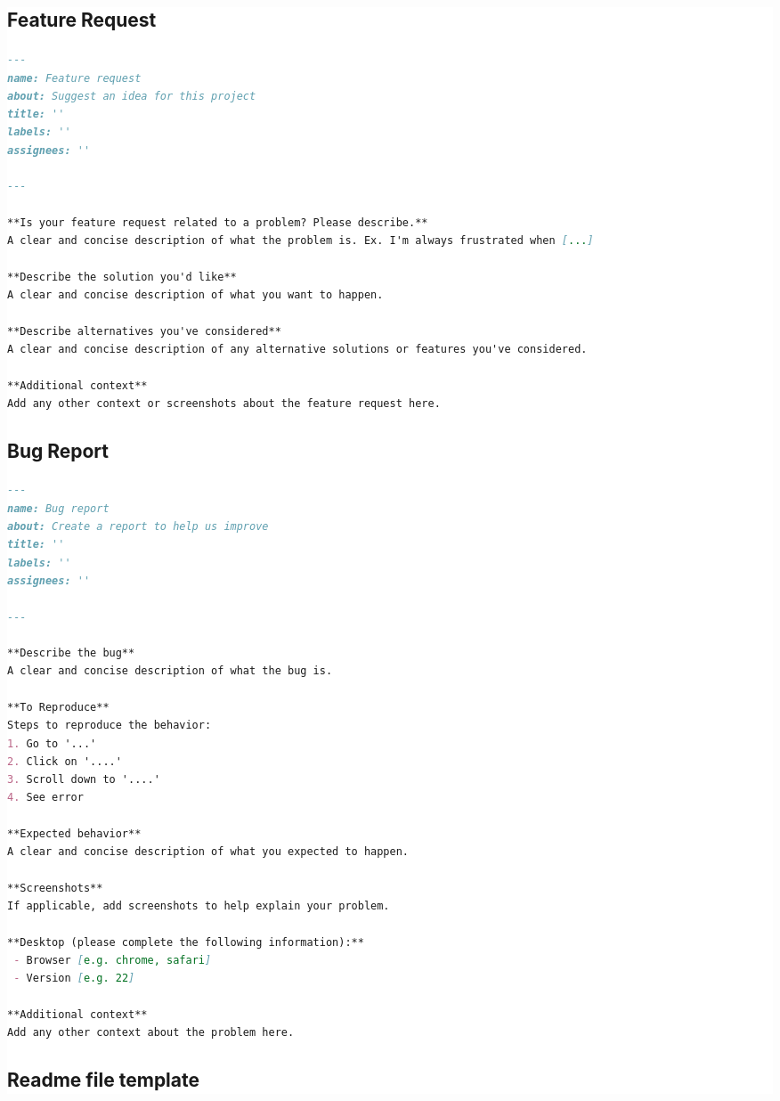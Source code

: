 ## Feature Request

```markdown title=".github/ISSUE_TEMPLATE/feature_request.md"
---
name: Feature request
about: Suggest an idea for this project
title: ''
labels: ''
assignees: ''

---

**Is your feature request related to a problem? Please describe.**
A clear and concise description of what the problem is. Ex. I'm always frustrated when [...]

**Describe the solution you'd like**
A clear and concise description of what you want to happen.

**Describe alternatives you've considered**
A clear and concise description of any alternative solutions or features you've considered.

**Additional context**
Add any other context or screenshots about the feature request here.
```

## Bug Report

```markdown title=".github/ISSUE_TEMPLATE/bug_report.md"
---
name: Bug report
about: Create a report to help us improve
title: ''
labels: ''
assignees: ''

---

**Describe the bug**
A clear and concise description of what the bug is.

**To Reproduce**
Steps to reproduce the behavior:
1. Go to '...'
2. Click on '....'
3. Scroll down to '....'
4. See error

**Expected behavior**
A clear and concise description of what you expected to happen.

**Screenshots**
If applicable, add screenshots to help explain your problem.

**Desktop (please complete the following information):**
 - Browser [e.g. chrome, safari]
 - Version [e.g. 22]

**Additional context**
Add any other context about the problem here.
```

## Readme file template
